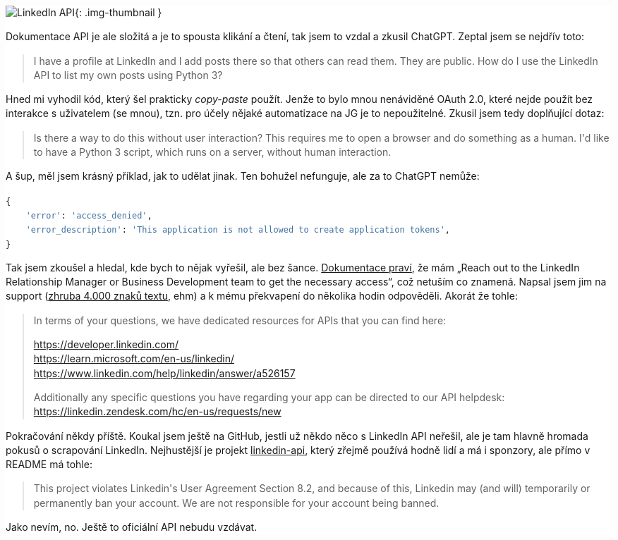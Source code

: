 ![LinkedIn API]({static}/images/screenshot-2023-03-12-at-16-49-09-linkedin-api-documentation-linkedin.png){: .img-thumbnail }

Dokumentace API je ale složitá a je to spousta klikání a čtení, tak jsem to vzdal a zkusil ChatGPT.
Zeptal jsem se nejdřív toto:

> I have a profile at LinkedIn and I add posts there so that others can read them. They are public. How do I use the LinkedIn API to list my own posts using Python 3?

Hned mi vyhodil kód, který šel prakticky _copy-paste_ použít.
Jenže to bylo mnou nenáviděné OAuth 2.0, které nejde použít bez interakce s uživatelem (se mnou), tzn. pro účely nějaké automatizace na JG je to nepoužitelné.
Zkusil jsem tedy doplňující dotaz:

> Is there a way to do this without user interaction? This requires me to open a browser and do something as a human. I'd like to have a Python 3 script, which runs on a server, without human interaction.

A šup, měl jsem krásný příklad, jak to udělat jinak.
Ten bohužel nefunguje, ale za to ChatGPT nemůže:

```python
{
    'error': 'access_denied',
    'error_description': 'This application is not allowed to create application tokens',
}
```

Tak jsem zkoušel a hledal, kde bych to nějak vyřešil, ale bez šance.
[Dokumentace praví](https://learn.microsoft.com/en-us/linkedin/shared/authentication/client-credentials-flow?context=linkedin%2Fcontext), že mám „Reach out to the LinkedIn Relationship Manager or Business Development team to get the necessary access“, což netuším co znamená.
Napsal jsem jim na support ([zhruba 4.000 znaků textu](https://gist.github.com/honzajavorek/9f9db686888715ee09ce877cccb70feb), ehm) a k mému překvapení do několika hodin odpověděli.
Akorát že tohle:

> In terms of your questions, we have dedicated resources for APIs that you can find here:
>
> https://developer.linkedin.com/<br>
> https://learn.microsoft.com/en-us/linkedin/<br>
> https://www.linkedin.com/help/linkedin/answer/a526157<br>
>
> Additionally any specific questions you have regarding your app can be directed to our API helpdesk: https://linkedin.zendesk.com/hc/en-us/requests/new

Pokračování někdy příště.
Koukal jsem ještě na GitHub, jestli už někdo něco s LinkedIn API neřešil, ale je tam hlavně hromada pokusů o scrapování LinkedIn.
Nejhustější je projekt [linkedin-api](https://github.com/tomquirk/linkedin-api), který zřejmě používá hodně lidí a má i sponzory, ale přímo v README má tohle:

> This project violates Linkedin's User Agreement Section 8.2, and because of this, Linkedin may (and will) temporarily or permanently ban your account. We are not responsible for your account being banned.

Jako nevím, no.
Ještě to oficiální API nebudu vzdávat.
